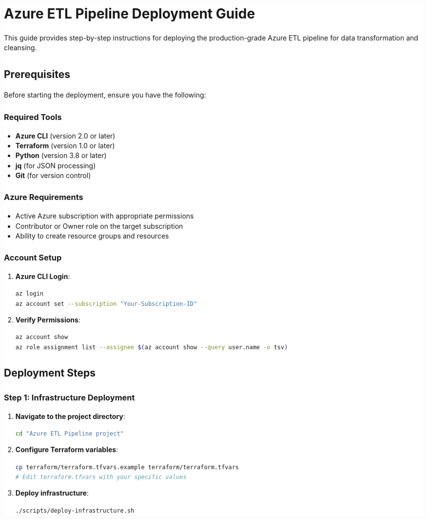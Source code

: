 # Azure ETL Pipeline Deployment Guide

This guide provides step-by-step instructions for deploying the production-grade Azure ETL pipeline for data transformation and cleansing.

## Prerequisites

Before starting the deployment, ensure you have the following:

### Required Tools
- **Azure CLI** (version 2.0 or later)
- **Terraform** (version 1.0 or later)
- **Python** (version 3.8 or later)
- **jq** (for JSON processing)
- **Git** (for version control)

### Azure Requirements
- Active Azure subscription with appropriate permissions
- Contributor or Owner role on the target subscription
- Ability to create resource groups and resources

### Account Setup
1. **Azure CLI Login**:
   ```bash
   az login
   az account set --subscription "Your-Subscription-ID"
   ```

2. **Verify Permissions**:
   ```bash
   az account show
   az role assignment list --assignee $(az account show --query user.name -o tsv)
   ```

## Deployment Steps

### Step 1: Infrastructure Deployment

1. **Navigate to the project directory**:
   ```bash
   cd "Azure ETL Pipeline project"
   ```

2. **Configure Terraform variables**:
   ```bash
   cp terraform/terraform.tfvars.example terraform/terraform.tfvars
   # Edit terraform.tfvars with your specific values
   ```

3. **Deploy infrastructure**:
   ```bash
   ./scripts/deploy-infrastructure.sh
   ```
